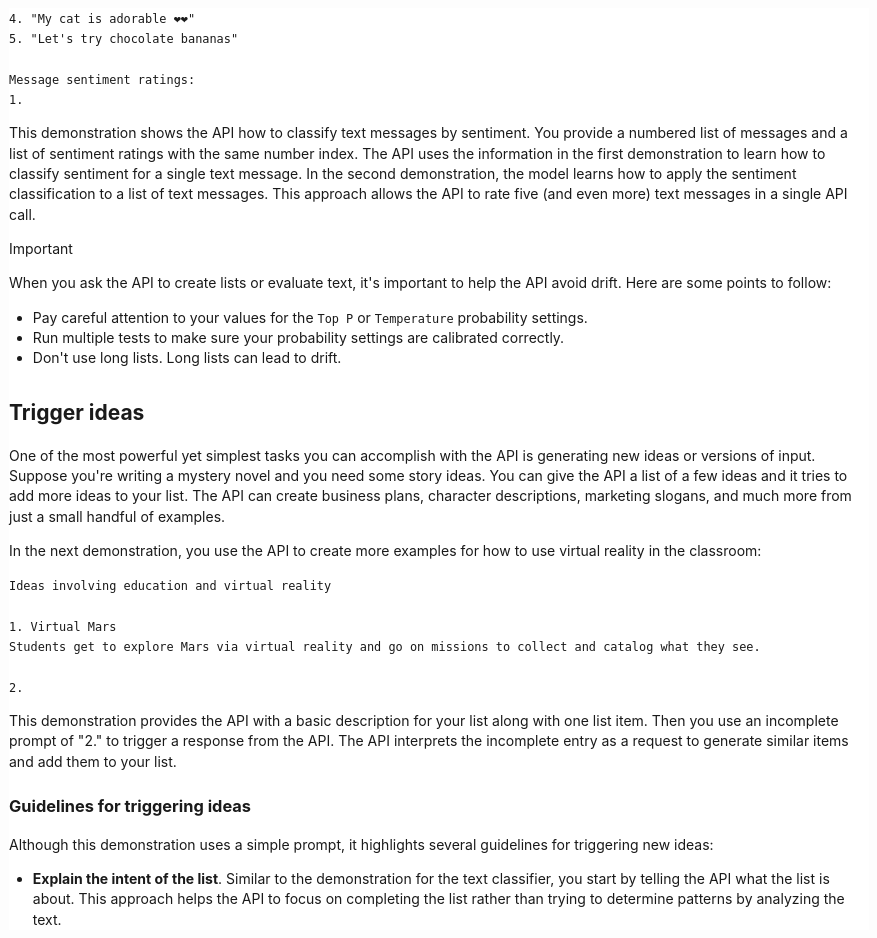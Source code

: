 ```console
4. "My cat is adorable ❤️❤️"
5. "Let's try chocolate bananas"

Message sentiment ratings:
1.
```

This demonstration shows the API how to classify text messages by sentiment. You provide a numbered list of messages and a list of sentiment ratings with the same number index. The API uses the information in the first demonstration to learn how to classify sentiment for a single text message. In the second demonstration, the model learns how to apply the sentiment classification to a list of text messages. This approach allows the API to rate five (and even more) text messages in a single API call.

> [!IMPORTANT]
> When you ask the API to create lists or evaluate text, it's important to help the API avoid drift. Here are some points to follow:
>
> - Pay careful attention to your values for the `Top P` or `Temperature` probability settings. 
> - Run multiple tests to make sure your probability settings are calibrated correctly.
> - Don't use long lists. Long lists can lead to drift.

## Trigger ideas

One of the most powerful yet simplest tasks you can accomplish with the API is generating new ideas or versions of input. Suppose you're writing a mystery novel and you need some story ideas. You can give the API a list of a few ideas and it tries to add more ideas to your list. The API can create business plans, character descriptions, marketing slogans, and much more from just a small handful of examples.

In the next demonstration, you use the API to create more examples for how to use virtual reality in the classroom:

```console
Ideas involving education and virtual reality

1. Virtual Mars
Students get to explore Mars via virtual reality and go on missions to collect and catalog what they see.

2.
```

This demonstration provides the API with a basic description for your list along with one list item. Then you use an incomplete prompt of "2." to trigger a response from the API. The API interprets the incomplete entry as a request to generate similar items and add them to your list.

### Guidelines for triggering ideas

Although this demonstration uses a simple prompt, it highlights several guidelines for triggering new ideas:

- **Explain the intent of the list**. Similar to the demonstration for the text classifier, you start by telling the API what the list is about. This approach helps the API to focus on completing the list rather than trying to determine patterns by analyzing the text.

